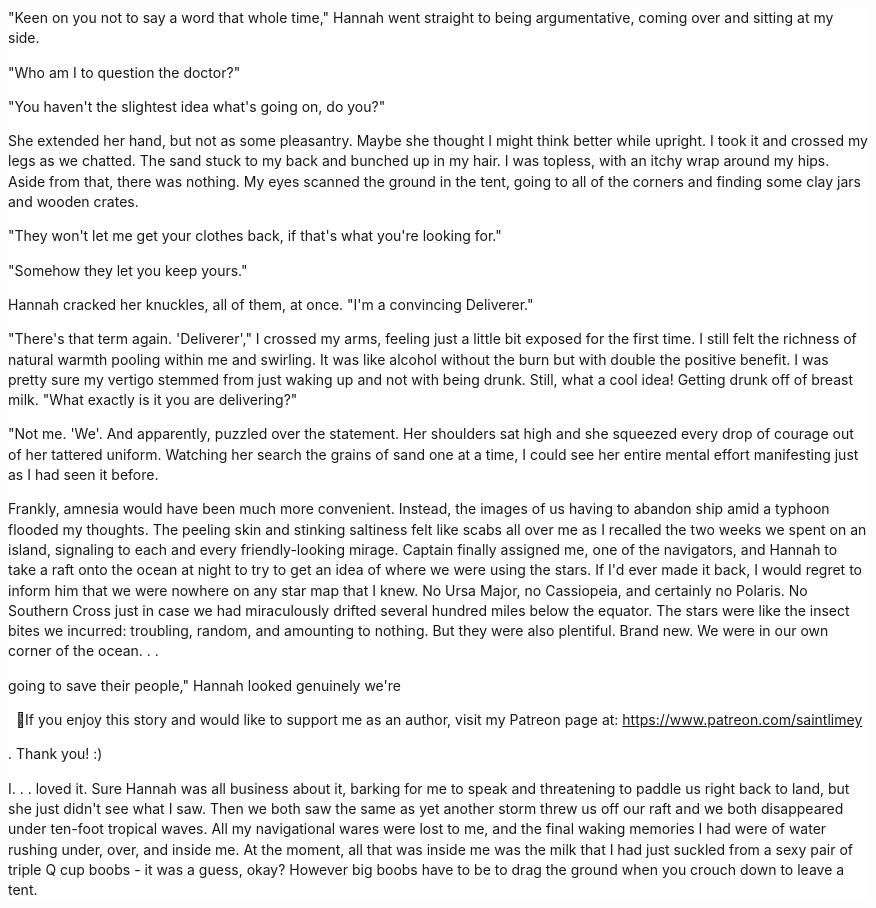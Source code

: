 "Keen on you not to say a word that whole time," Hannah went straight to being 
argumentative, coming over and sitting at my side.  
 
"Who am I to question the doctor?"  
 
"You haven't the slightest idea what's going on, do you?" 
 
She extended her hand, but not as some pleasantry. Maybe she thought I might think 
better while upright. I took it and crossed my legs as we chatted. The sand stuck to my 
back and bunched up in my hair. I was topless, with an itchy wrap around my hips. Aside 
from that, there was nothing. My eyes scanned the ground in the tent, going to all of the 
corners and finding some clay jars and wooden crates. 
 
"They won't let me get your clothes back, if that's what you're looking for." 
 
"Somehow they let you keep yours." 
 
Hannah cracked her knuckles, all of them, at once. "I'm a convincing Deliverer." 
 
"There's that term again. 'Deliverer'," I crossed my arms, feeling just a little bit exposed for 
the first time. I still felt the richness of natural warmth pooling within me and swirling. It 
was like alcohol without the burn but with double the positive benefit. I was pretty sure my 
vertigo stemmed from just waking up and not with being drunk. Still, what a cool idea! 
Getting drunk off of breast milk. "What exactly is it you are delivering?" 
 
"Not me. 'We'. And apparently, 
puzzled over the statement. Her shoulders sat high and she squeezed every drop of courage 
out of her tattered uniform. Watching her search the grains of sand one at a time, I could 
see her entire mental effort manifesting just as I had seen it before.  
 
Frankly, amnesia would have been much more convenient. Instead, the images of us having 
to abandon ship amid a typhoon flooded my thoughts. The peeling skin and stinking 
saltiness felt like scabs all over me as I recalled the two weeks we spent on an island, 
signaling to each and every friendly-looking mirage. Captain finally assigned me, one of the 
navigators, and Hannah to take a raft onto the ocean at night to try to get an idea of where 
we were using the stars. If I'd ever made it back, I would regret to inform him that we were 
nowhere on any star map that I knew. No Ursa Major, no Cassiopeia, and certainly no 
Polaris. No Southern Cross just in case we had miraculously drifted several hundred miles 
below the equator. The stars were like the insect bites we incurred: troubling, random, and 
amounting to nothing. But they were also plentiful. Brand new. We were in our own corner 
of the ocean. . .  
 

 going to save their people," Hannah looked genuinely 
we're
​

​
​
If you enjoy this story and would like to support me as an author, visit my Patreon page at: 
https://www.patreon.com/saintlimey

 . Thank you! :) 

I. . . loved it. Sure Hannah was all business about it, barking for me to speak and 
threatening to paddle us right back to land, but she just didn't see what I saw. Then we 
both saw the same as yet another storm threw us off our raft and we both disappeared 
under ten-foot tropical waves. All my navigational wares were lost to me, and the final 
waking memories I had were of water rushing under, over, and inside me. At the moment, 
all that was inside me was the milk that I had just suckled from a sexy pair of triple Q cup 
boobs - it was a guess, okay? However big boobs have to be to drag the ground when you 
crouch down to leave a tent.  
 